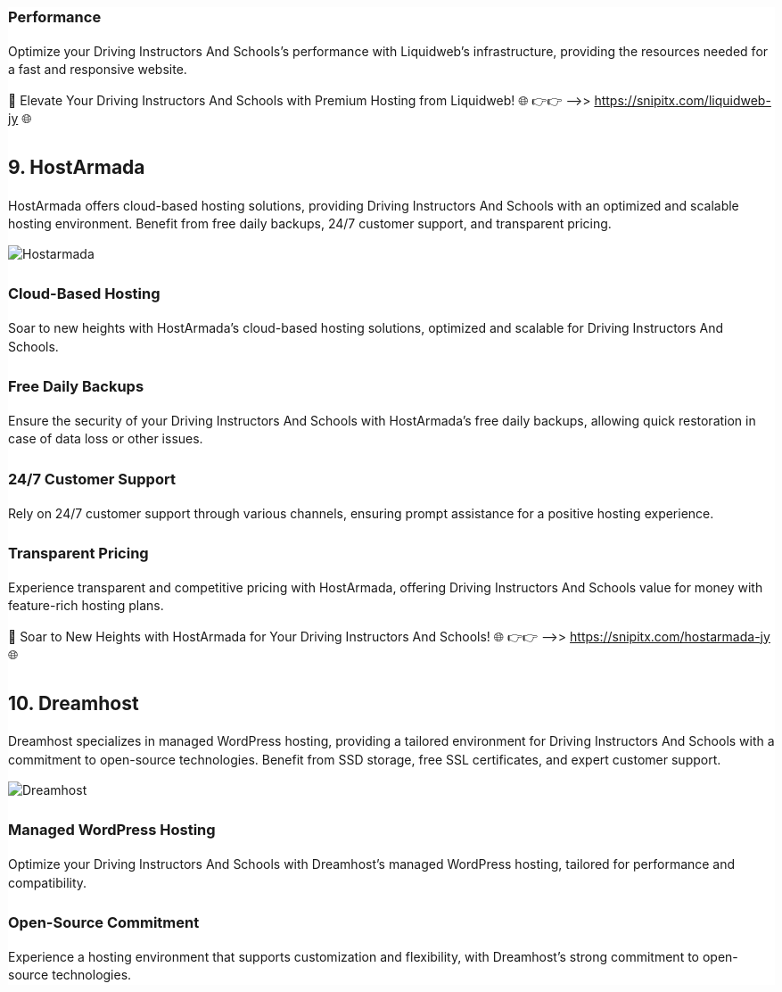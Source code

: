 ### Performance
Optimize your Driving Instructors And Schools’s performance with Liquidweb’s infrastructure, providing the resources needed for a fast and responsive website.

🚀 Elevate Your Driving Instructors And Schools with Premium Hosting from Liquidweb! 🌐
👉👉 -->> https://snipitx.com/liquidweb-jy 🌐

## 9. HostArmada

HostArmada offers cloud-based hosting solutions, providing Driving Instructors And Schools with an optimized and scalable hosting environment. Benefit from free daily backups, 24/7 customer support, and transparent pricing.

![Hostarmada](https://i.imgur.com/KFbdf3o.jpeg "Hostarmada Hosting")

### Cloud-Based Hosting
Soar to new heights with HostArmada’s cloud-based hosting solutions, optimized and scalable for Driving Instructors And Schools.

### Free Daily Backups
Ensure the security of your Driving Instructors And Schools with HostArmada’s free daily backups, allowing quick restoration in case of data loss or other issues.

### 24/7 Customer Support
Rely on 24/7 customer support through various channels, ensuring prompt assistance for a positive hosting experience.

### Transparent Pricing
Experience transparent and competitive pricing with HostArmada, offering Driving Instructors And Schools value for money with feature-rich hosting plans.

🚀 Soar to New Heights with HostArmada for Your Driving Instructors And Schools! 🌐
👉👉 -->> https://snipitx.com/hostarmada-jy 🌐

## 10. Dreamhost

Dreamhost specializes in managed WordPress hosting, providing a tailored environment for Driving Instructors And Schools with a commitment to open-source technologies. Benefit from SSD storage, free SSL certificates, and expert customer support.

![Dreamhost](https://i.imgur.com/rXIg8ip.jpeg "Dreamhost Hosting")

### Managed WordPress Hosting
Optimize your Driving Instructors And Schools with Dreamhost’s managed WordPress hosting, tailored for performance and compatibility.

### Open-Source Commitment
Experience a hosting environment that supports customization and flexibility, with Dreamhost’s strong commitment to open-source technologies.
